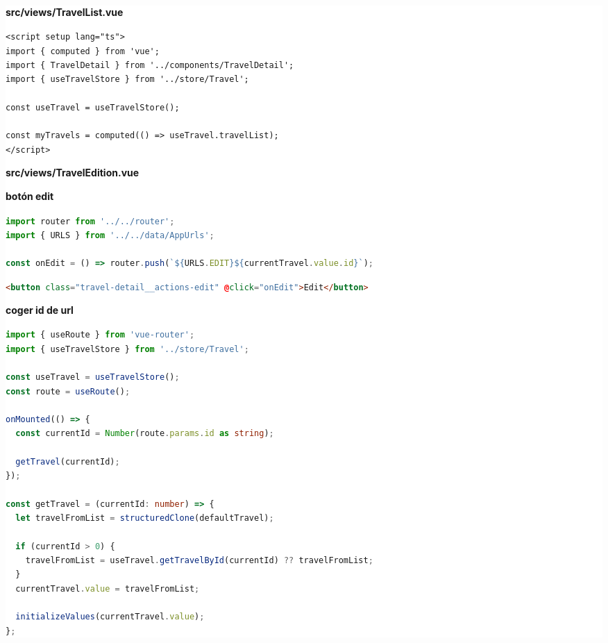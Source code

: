 **src/views/TravelList.vue**

```vue
<script setup lang="ts">
import { computed } from 'vue';
import { TravelDetail } from '../components/TravelDetail';
import { useTravelStore } from '../store/Travel';

const useTravel = useTravelStore();

const myTravels = computed(() => useTravel.travelList);
</script>
```

**src/views/TravelEdition.vue**

**botón edit**

```typescript
import router from '../../router';
import { URLS } from '../../data/AppUrls';

const onEdit = () => router.push(`${URLS.EDIT}${currentTravel.value.id}`);
```

```html
<button class="travel-detail__actions-edit" @click="onEdit">Edit</button>
```

**coger id de url**

```typescript
import { useRoute } from 'vue-router';
import { useTravelStore } from '../store/Travel';

const useTravel = useTravelStore();
const route = useRoute();

onMounted(() => {
  const currentId = Number(route.params.id as string);

  getTravel(currentId);
});

const getTravel = (currentId: number) => {
  let travelFromList = structuredClone(defaultTravel);

  if (currentId > 0) {
    travelFromList = useTravel.getTravelById(currentId) ?? travelFromList;
  }
  currentTravel.value = travelFromList;

  initializeValues(currentTravel.value);
};
```
